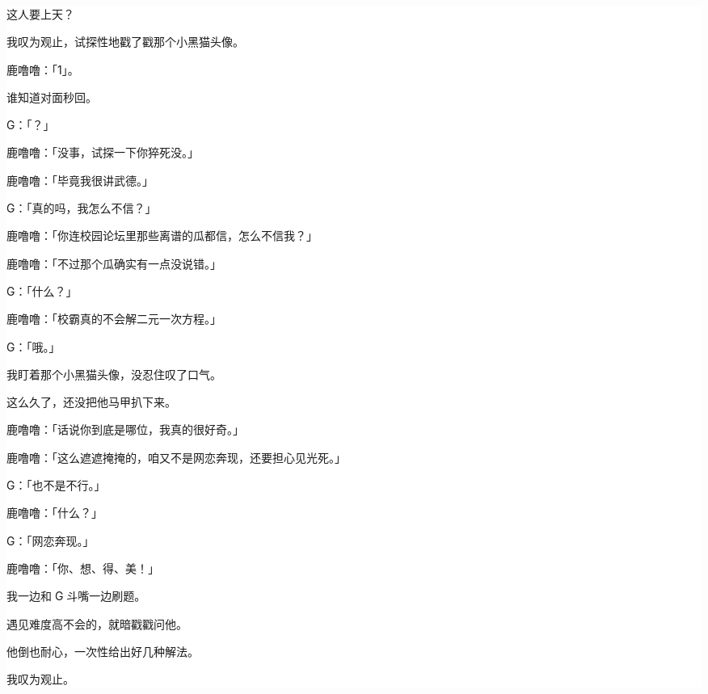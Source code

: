 这人要上天？


我叹为观止，试探性地戳了戳那个小黑猫头像。


鹿噜噜：「1」。


谁知道对面秒回。


G：「？」


鹿噜噜：「没事，试探一下你猝死没。」


鹿噜噜：「毕竟我很讲武德。」


G：「真的吗，我怎么不信？」


鹿噜噜：「你连校园论坛里那些离谱的瓜都信，怎么不信我？」


鹿噜噜：「不过那个瓜确实有一点没说错。」


G：「什么？」


鹿噜噜：「校霸真的不会解二元一次方程。」


G：「哦。」


我盯着那个小黑猫头像，没忍住叹了口气。


这么久了，还没把他马甲扒下来。


鹿噜噜：「话说你到底是哪位，我真的很好奇。」


鹿噜噜：「这么遮遮掩掩的，咱又不是网恋奔现，还要担心见光死。」


G：「也不是不行。」


鹿噜噜：「什么？」


G：「网恋奔现。」


鹿噜噜：「你、想、得、美！」


我一边和 G 斗嘴一边刷题。


遇见难度高不会的，就暗戳戳问他。


他倒也耐心，一次性给出好几种解法。


我叹为观止。
